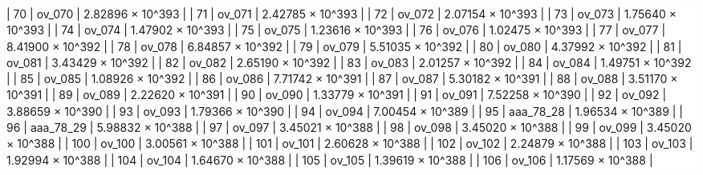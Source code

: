 | 70 | ov_070 | 2.82896 × 10^393 |
| 71 | ov_071 | 2.42785 × 10^393 |
| 72 | ov_072 | 2.07154 × 10^393 |
| 73 | ov_073 | 1.75640 × 10^393 |
| 74 | ov_074 | 1.47902 × 10^393 |
| 75 | ov_075 | 1.23616 × 10^393 |
| 76 | ov_076 | 1.02475 × 10^393 |
| 77 | ov_077 | 8.41900 × 10^392 |
| 78 | ov_078 | 6.84857 × 10^392 |
| 79 | ov_079 | 5.51035 × 10^392 |
| 80 | ov_080 | 4.37992 × 10^392 |
| 81 | ov_081 | 3.43429 × 10^392 |
| 82 | ov_082 | 2.65190 × 10^392 |
| 83 | ov_083 | 2.01257 × 10^392 |
| 84 | ov_084 | 1.49751 × 10^392 |
| 85 | ov_085 | 1.08926 × 10^392 |
| 86 | ov_086 | 7.71742 × 10^391 |
| 87 | ov_087 | 5.30182 × 10^391 |
| 88 | ov_088 | 3.51170 × 10^391 |
| 89 | ov_089 | 2.22620 × 10^391 |
| 90 | ov_090 | 1.33779 × 10^391 |
| 91 | ov_091 | 7.52258 × 10^390 |
| 92 | ov_092 | 3.88659 × 10^390 |
| 93 | ov_093 | 1.79366 × 10^390 |
| 94 | ov_094 | 7.00454 × 10^389 |
| 95 | aaa_78_28 | 1.96534 × 10^389 |
| 96 | aaa_78_29 | 5.98832 × 10^388 |
| 97 | ov_097 | 3.45021 × 10^388 |
| 98 | ov_098 | 3.45020 × 10^388 |
| 99 | ov_099 | 3.45020 × 10^388 |
| 100 | ov_100 | 3.00561 × 10^388 |
| 101 | ov_101 | 2.60628 × 10^388 |
| 102 | ov_102 | 2.24879 × 10^388 |
| 103 | ov_103 | 1.92994 × 10^388 |
| 104 | ov_104 | 1.64670 × 10^388 |
| 105 | ov_105 | 1.39619 × 10^388 |
| 106 | ov_106 | 1.17569 × 10^388 |